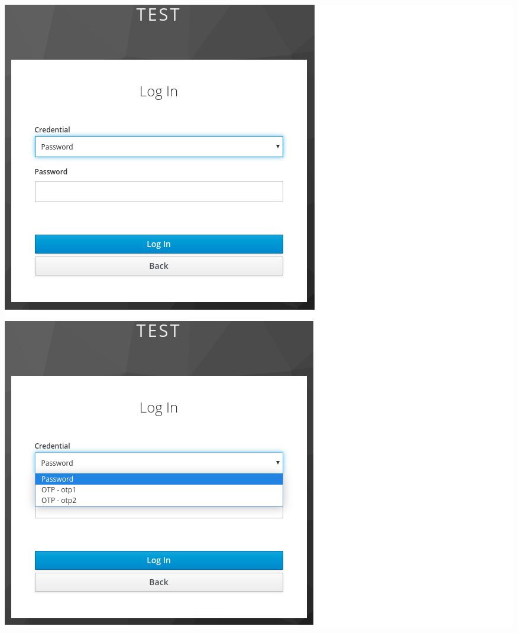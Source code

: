 ![Login Password Selected](img/multi-factor-admin-and-step-up/LoginPasswordSelected.png)

![Login Select Credential](img/multi-factor-admin-and-step-up/LoginSelectCredential.png)
